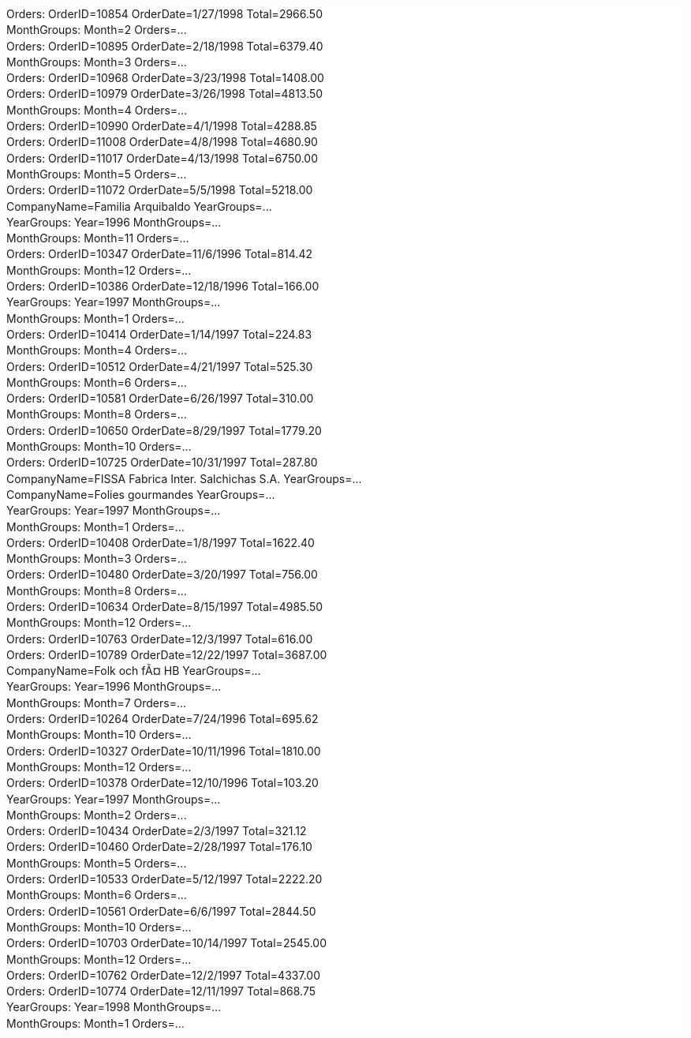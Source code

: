 Orders: OrderID=10854 OrderDate=1/27/1998 Total=2966.50<br>
MonthGroups: Month=2 Orders=...<br>
Orders: OrderID=10895 OrderDate=2/18/1998 Total=6379.40<br>
MonthGroups: Month=3 Orders=...<br>
Orders: OrderID=10968 OrderDate=3/23/1998 Total=1408.00<br>
Orders: OrderID=10979 OrderDate=3/26/1998 Total=4813.50<br>
MonthGroups: Month=4 Orders=...<br>
Orders: OrderID=10990 OrderDate=4/1/1998 Total=4288.85<br>
Orders: OrderID=11008 OrderDate=4/8/1998 Total=4680.90<br>
Orders: OrderID=11017 OrderDate=4/13/1998 Total=6750.00<br>
MonthGroups: Month=5 Orders=...<br>
Orders: OrderID=11072 OrderDate=5/5/1998 Total=5218.00<br>
CompanyName=Familia Arquibaldo YearGroups=...<br>
YearGroups: Year=1996 MonthGroups=...<br>
MonthGroups: Month=11 Orders=...<br>
Orders: OrderID=10347 OrderDate=11/6/1996 Total=814.42<br>
MonthGroups: Month=12 Orders=...<br>
Orders: OrderID=10386 OrderDate=12/18/1996 Total=166.00<br>
YearGroups: Year=1997 MonthGroups=...<br>
MonthGroups: Month=1 Orders=...<br>
Orders: OrderID=10414 OrderDate=1/14/1997 Total=224.83<br>
MonthGroups: Month=4 Orders=...<br>
Orders: OrderID=10512 OrderDate=4/21/1997 Total=525.30<br>
MonthGroups: Month=6 Orders=...<br>
Orders: OrderID=10581 OrderDate=6/26/1997 Total=310.00<br>
MonthGroups: Month=8 Orders=...<br>
Orders: OrderID=10650 OrderDate=8/29/1997 Total=1779.20<br>
MonthGroups: Month=10 Orders=...<br>
Orders: OrderID=10725 OrderDate=10/31/1997 Total=287.80<br>
CompanyName=FISSA Fabrica Inter. Salchichas S.A. YearGroups=...<br>
CompanyName=Folies gourmandes YearGroups=...<br>
YearGroups: Year=1997 MonthGroups=...<br>
MonthGroups: Month=1 Orders=...<br>
Orders: OrderID=10408 OrderDate=1/8/1997 Total=1622.40<br>
MonthGroups: Month=3 Orders=...<br>
Orders: OrderID=10480 OrderDate=3/20/1997 Total=756.00<br>
MonthGroups: Month=8 Orders=...<br>
Orders: OrderID=10634 OrderDate=8/15/1997 Total=4985.50<br>
MonthGroups: Month=12 Orders=...<br>
Orders: OrderID=10763 OrderDate=12/3/1997 Total=616.00<br>
Orders: OrderID=10789 OrderDate=12/22/1997 Total=3687.00<br>
CompanyName=Folk och f&Atilde;&curren; HB YearGroups=...<br>
YearGroups: Year=1996 MonthGroups=...<br>
MonthGroups: Month=7 Orders=...<br>
Orders: OrderID=10264 OrderDate=7/24/1996 Total=695.62<br>
MonthGroups: Month=10 Orders=...<br>
Orders: OrderID=10327 OrderDate=10/11/1996 Total=1810.00<br>
MonthGroups: Month=12 Orders=...<br>
Orders: OrderID=10378 OrderDate=12/10/1996 Total=103.20<br>
YearGroups: Year=1997 MonthGroups=...<br>
MonthGroups: Month=2 Orders=...<br>
Orders: OrderID=10434 OrderDate=2/3/1997 Total=321.12<br>
Orders: OrderID=10460 OrderDate=2/28/1997 Total=176.10<br>
MonthGroups: Month=5 Orders=...<br>
Orders: OrderID=10533 OrderDate=5/12/1997 Total=2222.20<br>
MonthGroups: Month=6 Orders=...<br>
Orders: OrderID=10561 OrderDate=6/6/1997 Total=2844.50<br>
MonthGroups: Month=10 Orders=...<br>
Orders: OrderID=10703 OrderDate=10/14/1997 Total=2545.00<br>
MonthGroups: Month=12 Orders=...<br>
Orders: OrderID=10762 OrderDate=12/2/1997 Total=4337.00<br>
Orders: OrderID=10774 OrderDate=12/11/1997 Total=868.75<br>
YearGroups: Year=1998 MonthGroups=...<br>
MonthGroups: Month=1 Orders=...<br>